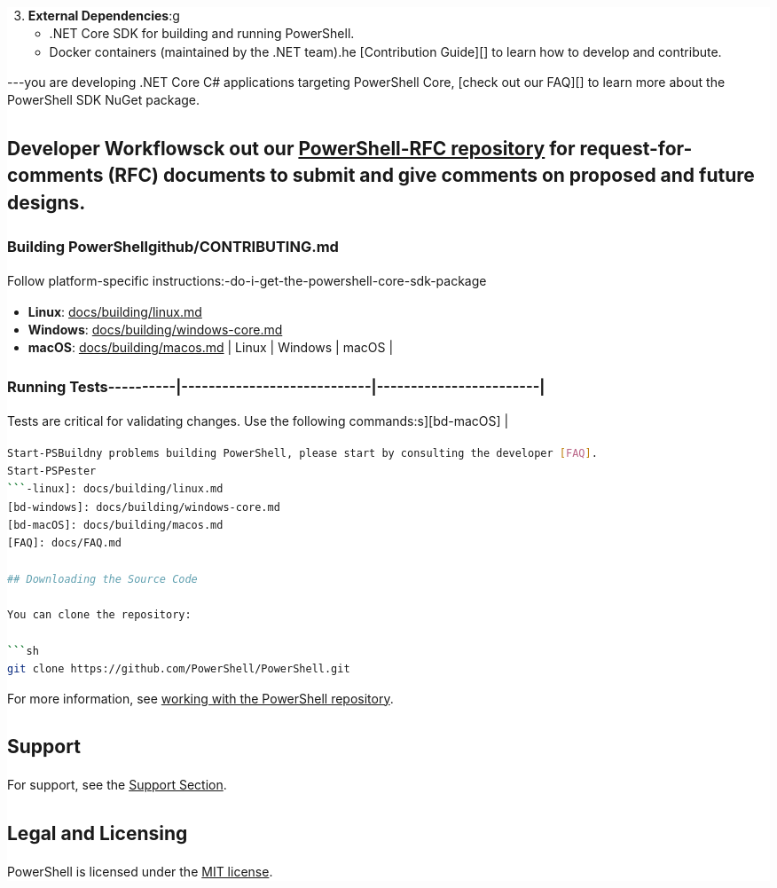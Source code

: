 3. **External Dependencies**:g
   - .NET Core SDK for building and running PowerShell.
   - Docker containers (maintained by the .NET team).he [Contribution Guide][] to learn how to develop and contribute.

---you are developing .NET Core C# applications targeting PowerShell Core, [check out our FAQ][] to learn more about the PowerShell SDK NuGet package.

## Developer Workflowsck out our [PowerShell-RFC repository](https://github.com/powershell/powershell-rfc) for request-for-comments (RFC) documents to submit and give comments on proposed and future designs.

### Building PowerShellgithub/CONTRIBUTING.md
Follow platform-specific instructions:-do-i-get-the-powershell-core-sdk-package
- **Linux**: [docs/building/linux.md](docs/building/linux.md)
- **Windows**: [docs/building/windows-core.md](docs/building/windows-core.md)
- **macOS**: [docs/building/macos.md](docs/building/macos.md)
| Linux                    | Windows                    | macOS                   |
### Running Tests----------|----------------------------|------------------------|
Tests are critical for validating changes. Use the following commands:s][bd-macOS] |
```sh
Start-PSBuildny problems building PowerShell, please start by consulting the developer [FAQ].
Start-PSPester
```-linux]: docs/building/linux.md
[bd-windows]: docs/building/windows-core.md
[bd-macOS]: docs/building/macos.md
[FAQ]: docs/FAQ.md

## Downloading the Source Code

You can clone the repository:

```sh
git clone https://github.com/PowerShell/PowerShell.git
```

For more information, see [working with the PowerShell repository](https://github.com/PowerShell/PowerShell/tree/master/docs/git).

## Support

For support, see the [Support Section][].

[Support Section]: https://github.com/PowerShell/PowerShell/tree/master/.github/SUPPORT.md

## Legal and Licensing

PowerShell is licensed under the [MIT license][].

[MIT license]: https://github.com/PowerShell/PowerShell/tree/master/LICENSE.txt


[logo]: assets/ps_black_64.svg?sanitize=true
[issues]: https://github.com/PowerShell/PowerShell/issues
[microsoftSecurityReport]: https://aka.ms/security.md/msrc/create-report
[windows-nightly-image]: https://powershell.visualstudio.com/PowerShell/_apis/build/status/PowerShell-CI-Windows-daily
[mcr]: https://mcr.microsoft.com/en-us/product/powershell/tags
[gov]: https://github.com/PowerShell/PowerShell/blob/master/docs/community/governance.md